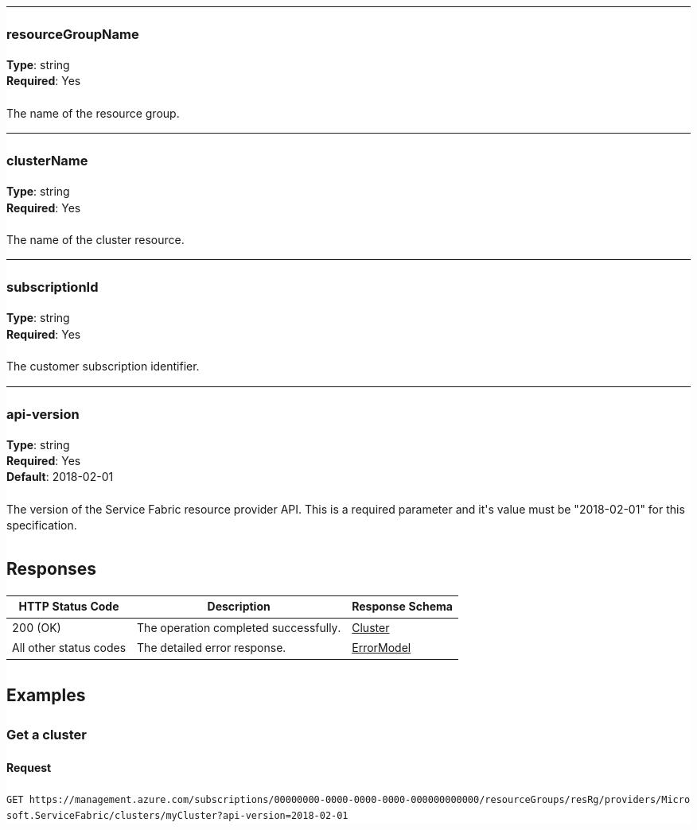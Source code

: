 ____
### resourceGroupName
__Type__: string <br/>
__Required__: Yes<br/>
<br/>
The name of the resource group.

____
### clusterName
__Type__: string <br/>
__Required__: Yes<br/>
<br/>
The name of the cluster resource.

____
### subscriptionId
__Type__: string <br/>
__Required__: Yes<br/>
<br/>
The customer subscription identifier.

____
### api-version
__Type__: string <br/>
__Required__: Yes<br/>
__Default__: 2018-02-01 <br/>
<br/>
The version of the Service Fabric resource provider API. This is a required parameter and it's value must be "2018-02-01" for this specification.

## Responses

| HTTP Status Code | Description | Response Schema |
| --- | --- | --- |
| 200 (OK) | The operation completed successfully.<br/> | [Cluster](sfrp-model-cluster.md) |
| All other status codes | The detailed error response.<br/> | [ErrorModel](sfrp-model-errormodel.md) |

## Examples

### Get a cluster

#### Request
```
GET https://management.azure.com/subscriptions/00000000-0000-0000-0000-000000000000/resourceGroups/resRg/providers/Microsoft.ServiceFabric/clusters/myCluster?api-version=2018-02-01
```

